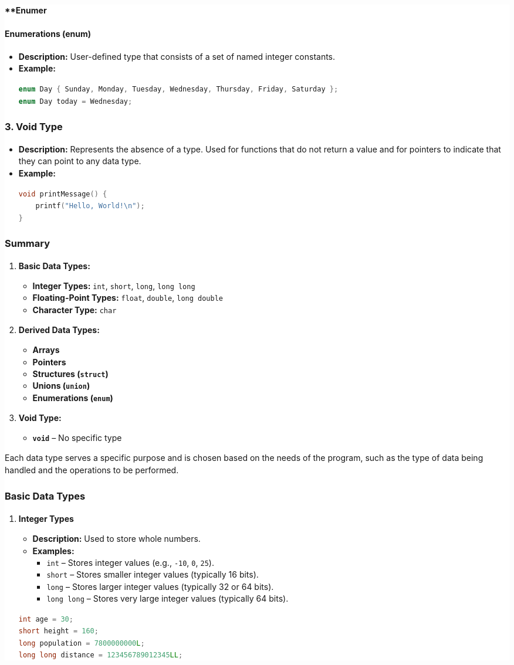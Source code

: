 #### **Enumer

#### **Enumerations (enum)**
   - **Description:** User-defined type that consists of a set of named integer constants.
   - **Example:**
     ```c
     enum Day { Sunday, Monday, Tuesday, Wednesday, Thursday, Friday, Saturday };
     enum Day today = Wednesday;
     ```

### 3. **Void Type**

   - **Description:** Represents the absence of a type. Used for functions that do not return a value and for pointers to indicate that they can point to any data type.
   - **Example:**
     ```c
     void printMessage() {
         printf("Hello, World!\n");
     }
     ```

### Summary

1. **Basic Data Types:**
   - **Integer Types:** `int`, `short`, `long`, `long long`
   - **Floating-Point Types:** `float`, `double`, `long double`
   - **Character Type:** `char`

2. **Derived Data Types:**
   - **Arrays**
   - **Pointers**
   - **Structures (`struct`)**
   - **Unions (`union`)**
   - **Enumerations (`enum`)**

3. **Void Type:**
   - **`void`** – No specific type

Each data type serves a specific purpose and is chosen based on the needs of the program, such as the type of data being handled and the operations to be performed.

### Basic Data Types

1. **Integer Types**
   - **Description:** Used to store whole numbers.
   - **Examples:**
     - `int` – Stores integer values (e.g., `-10`, `0`, `25`).
     - `short` – Stores smaller integer values (typically 16 bits).
     - `long` – Stores larger integer values (typically 32 or 64 bits).
     - `long long` – Stores very large integer values (typically 64 bits).

   ```c
   int age = 30;
   short height = 160;
   long population = 7800000000L;
   long long distance = 123456789012345LL;
   ```

